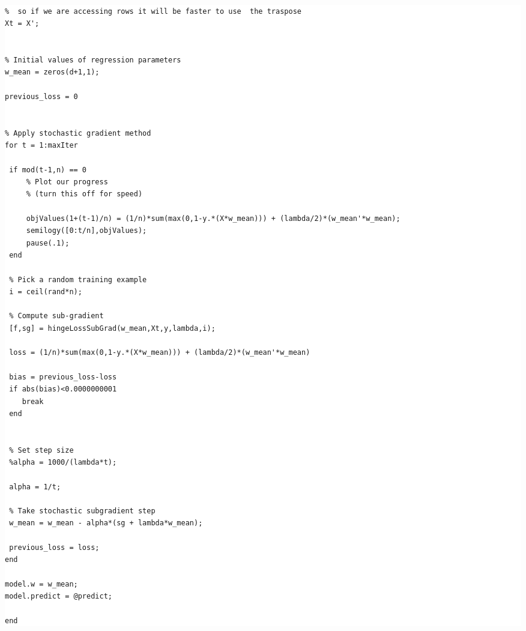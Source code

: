    ```
%  so if we are accessing rows it will be faster to use  the traspose
Xt = X';


% Initial values of regression parameters
w_mean = zeros(d+1,1);

previous_loss = 0


% Apply stochastic gradient method
for t = 1:maxIter

    if mod(t-1,n) == 0
        % Plot our progress
        % (turn this off for speed)
        
        objValues(1+(t-1)/n) = (1/n)*sum(max(0,1-y.*(X*w_mean))) + (lambda/2)*(w_mean'*w_mean);
        semilogy([0:t/n],objValues);
        pause(.1);
    end

    % Pick a random training example
    i = ceil(rand*n);
    
    % Compute sub-gradient
    [f,sg] = hingeLossSubGrad(w_mean,Xt,y,lambda,i);
    
    loss = (1/n)*sum(max(0,1-y.*(X*w_mean))) + (lambda/2)*(w_mean'*w_mean)

    bias = previous_loss-loss
    if abs(bias)<0.0000000001
       break
    end


    % Set step size
    %alpha = 1000/(lambda*t);

    alpha = 1/t;

    % Take stochastic subgradient step
    w_mean = w_mean - alpha*(sg + lambda*w_mean);
    
    previous_loss = loss;
end

model.w = w_mean;
model.predict = @predict;

end
   ```



   





